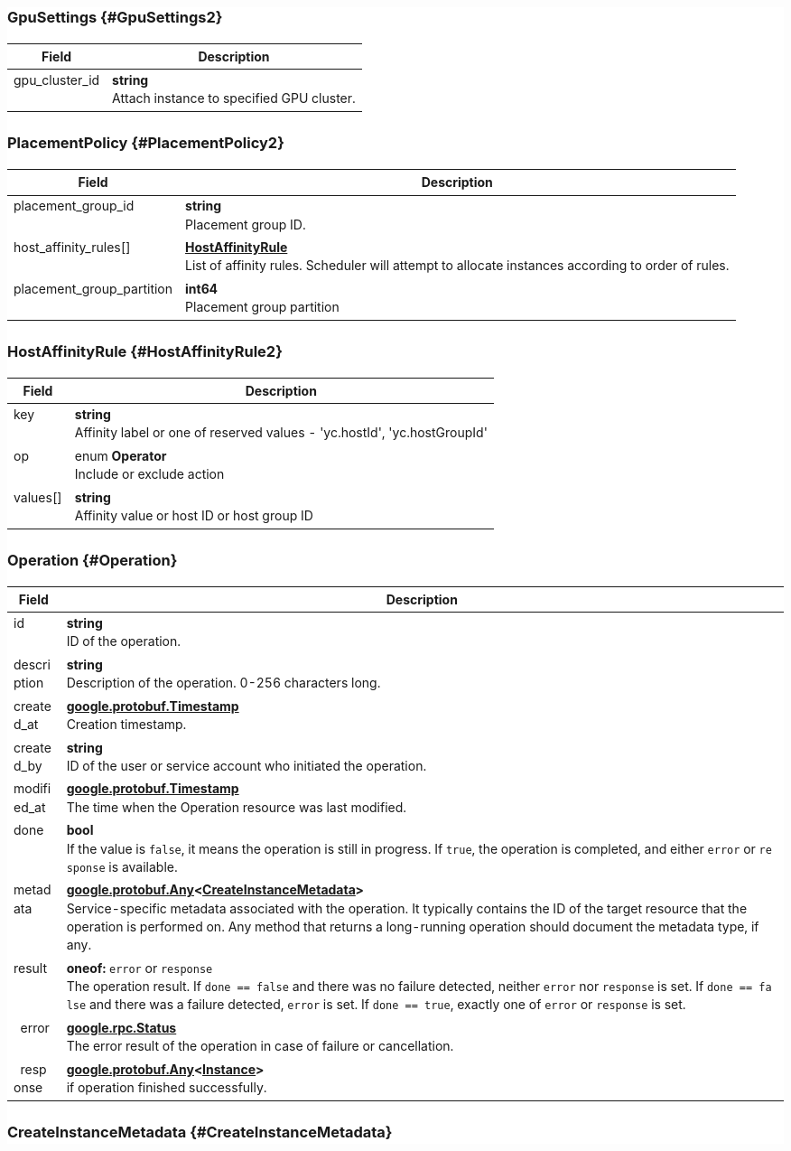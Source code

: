 
### GpuSettings {#GpuSettings2}

Field | Description
--- | ---
gpu_cluster_id | **string**<br>Attach instance to specified GPU cluster. 


### PlacementPolicy {#PlacementPolicy2}

Field | Description
--- | ---
placement_group_id | **string**<br>Placement group ID. 
host_affinity_rules[] | **[HostAffinityRule](#HostAffinityRule2)**<br>List of affinity rules. Scheduler will attempt to allocate instances according to order of rules. 
placement_group_partition | **int64**<br>Placement group partition 


### HostAffinityRule {#HostAffinityRule2}

Field | Description
--- | ---
key | **string**<br>Affinity label or one of reserved values - 'yc.hostId', 'yc.hostGroupId' 
op | enum **Operator**<br>Include or exclude action 
values[] | **string**<br>Affinity value or host ID or host group ID 


### Operation {#Operation}

Field | Description
--- | ---
id | **string**<br>ID of the operation. 
description | **string**<br>Description of the operation. 0-256 characters long. 
created_at | **[google.protobuf.Timestamp](https://developers.google.com/protocol-buffers/docs/reference/google.protobuf#timestamp)**<br>Creation timestamp. 
created_by | **string**<br>ID of the user or service account who initiated the operation. 
modified_at | **[google.protobuf.Timestamp](https://developers.google.com/protocol-buffers/docs/reference/google.protobuf#timestamp)**<br>The time when the Operation resource was last modified. 
done | **bool**<br>If the value is `false`, it means the operation is still in progress. If `true`, the operation is completed, and either `error` or `response` is available. 
metadata | **[google.protobuf.Any](https://developers.google.com/protocol-buffers/docs/proto3#any)<[CreateInstanceMetadata](#CreateInstanceMetadata)>**<br>Service-specific metadata associated with the operation. It typically contains the ID of the target resource that the operation is performed on. Any method that returns a long-running operation should document the metadata type, if any. 
result | **oneof:** `error` or `response`<br>The operation result. If `done == false` and there was no failure detected, neither `error` nor `response` is set. If `done == false` and there was a failure detected, `error` is set. If `done == true`, exactly one of `error` or `response` is set.
&nbsp;&nbsp;error | **[google.rpc.Status](https://cloud.google.com/tasks/docs/reference/rpc/google.rpc#status)**<br>The error result of the operation in case of failure or cancellation. 
&nbsp;&nbsp;response | **[google.protobuf.Any](https://developers.google.com/protocol-buffers/docs/proto3#any)<[Instance](#Instance2)>**<br>if operation finished successfully. 


### CreateInstanceMetadata {#CreateInstanceMetadata}
